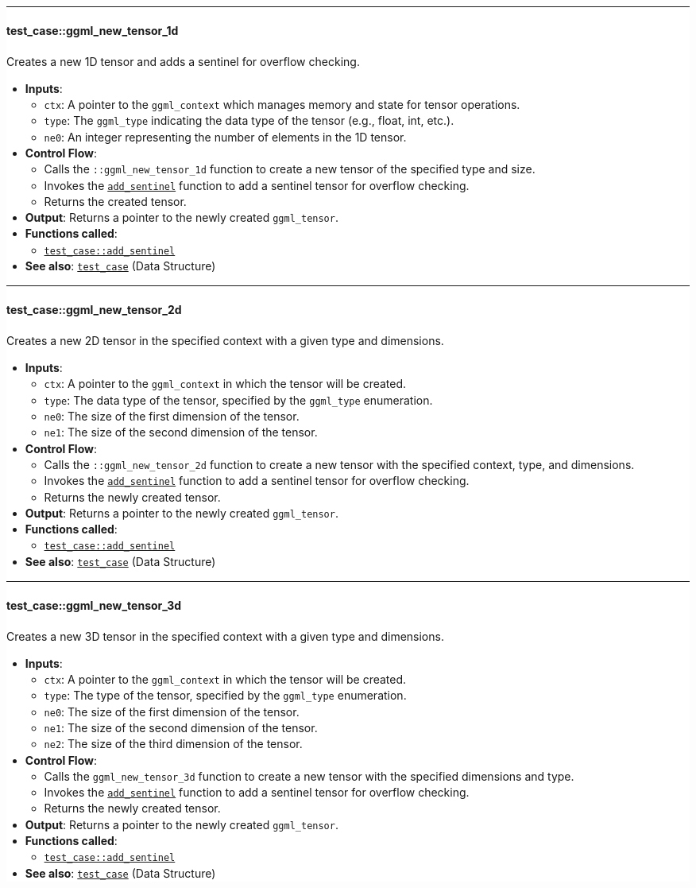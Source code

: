 
---
#### test\_case::ggml\_new\_tensor\_1d
Creates a new 1D tensor and adds a sentinel for overflow checking.
- **Inputs**:
    - `ctx`: A pointer to the `ggml_context` which manages memory and state for tensor operations.
    - `type`: The `ggml_type` indicating the data type of the tensor (e.g., float, int, etc.).
    - `ne0`: An integer representing the number of elements in the 1D tensor.
- **Control Flow**:
    - Calls the `::ggml_new_tensor_1d` function to create a new tensor of the specified type and size.
    - Invokes the [`add_sentinel`](#test_caseadd_sentinel) function to add a sentinel tensor for overflow checking.
    - Returns the created tensor.
- **Output**: Returns a pointer to the newly created `ggml_tensor`.
- **Functions called**:
    - [`test_case::add_sentinel`](#test_caseadd_sentinel)
- **See also**: [`test_case`](#test_case)  (Data Structure)


---
#### test\_case::ggml\_new\_tensor\_2d
Creates a new 2D tensor in the specified context with a given type and dimensions.
- **Inputs**:
    - `ctx`: A pointer to the `ggml_context` in which the tensor will be created.
    - `type`: The data type of the tensor, specified by the `ggml_type` enumeration.
    - `ne0`: The size of the first dimension of the tensor.
    - `ne1`: The size of the second dimension of the tensor.
- **Control Flow**:
    - Calls the `::ggml_new_tensor_2d` function to create a new tensor with the specified context, type, and dimensions.
    - Invokes the [`add_sentinel`](#test_caseadd_sentinel) function to add a sentinel tensor for overflow checking.
    - Returns the newly created tensor.
- **Output**: Returns a pointer to the newly created `ggml_tensor`.
- **Functions called**:
    - [`test_case::add_sentinel`](#test_caseadd_sentinel)
- **See also**: [`test_case`](#test_case)  (Data Structure)


---
#### test\_case::ggml\_new\_tensor\_3d
Creates a new 3D tensor in the specified context with a given type and dimensions.
- **Inputs**:
    - `ctx`: A pointer to the `ggml_context` in which the tensor will be created.
    - `type`: The type of the tensor, specified by the `ggml_type` enumeration.
    - `ne0`: The size of the first dimension of the tensor.
    - `ne1`: The size of the second dimension of the tensor.
    - `ne2`: The size of the third dimension of the tensor.
- **Control Flow**:
    - Calls the `ggml_new_tensor_3d` function to create a new tensor with the specified dimensions and type.
    - Invokes the [`add_sentinel`](#test_caseadd_sentinel) function to add a sentinel tensor for overflow checking.
    - Returns the newly created tensor.
- **Output**: Returns a pointer to the newly created `ggml_tensor`.
- **Functions called**:
    - [`test_case::add_sentinel`](#test_caseadd_sentinel)
- **See also**: [`test_case`](#test_case)  (Data Structure)
